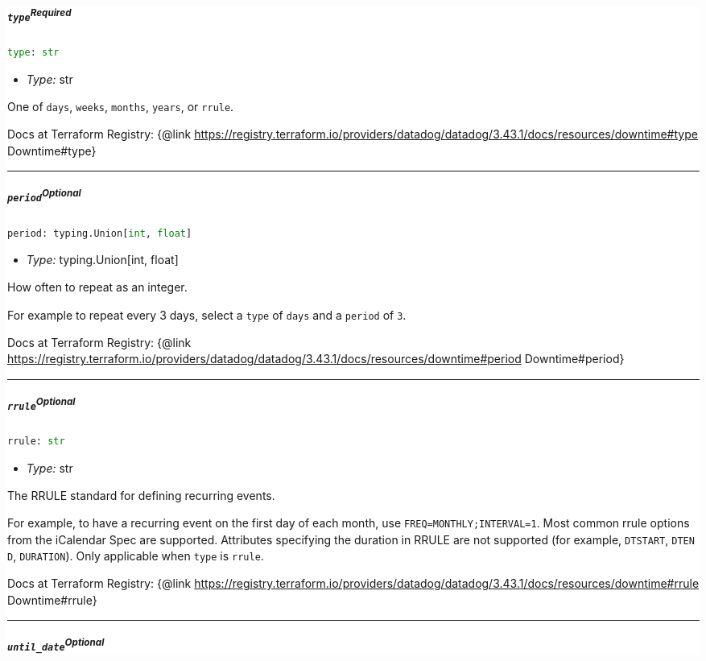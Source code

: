 
##### `type`<sup>Required</sup> <a name="type" id="@cdktf/provider-datadog.downtime.DowntimeRecurrence.property.type"></a>

```python
type: str
```

- *Type:* str

One of `days`, `weeks`, `months`, `years`, or `rrule`.

Docs at Terraform Registry: {@link https://registry.terraform.io/providers/datadog/datadog/3.43.1/docs/resources/downtime#type Downtime#type}

---

##### `period`<sup>Optional</sup> <a name="period" id="@cdktf/provider-datadog.downtime.DowntimeRecurrence.property.period"></a>

```python
period: typing.Union[int, float]
```

- *Type:* typing.Union[int, float]

How often to repeat as an integer.

For example to repeat every 3 days, select a `type` of `days` and a `period` of `3`.

Docs at Terraform Registry: {@link https://registry.terraform.io/providers/datadog/datadog/3.43.1/docs/resources/downtime#period Downtime#period}

---

##### `rrule`<sup>Optional</sup> <a name="rrule" id="@cdktf/provider-datadog.downtime.DowntimeRecurrence.property.rrule"></a>

```python
rrule: str
```

- *Type:* str

The RRULE standard for defining recurring events.

For example, to have a recurring event on the first day of each month, use `FREQ=MONTHLY;INTERVAL=1`. Most common rrule options from the iCalendar Spec are supported. Attributes specifying the duration in RRULE are not supported (for example, `DTSTART`, `DTEND`, `DURATION`). Only applicable when `type` is `rrule`.

Docs at Terraform Registry: {@link https://registry.terraform.io/providers/datadog/datadog/3.43.1/docs/resources/downtime#rrule Downtime#rrule}

---

##### `until_date`<sup>Optional</sup> <a name="until_date" id="@cdktf/provider-datadog.downtime.DowntimeRecurrence.property.untilDate"></a>
